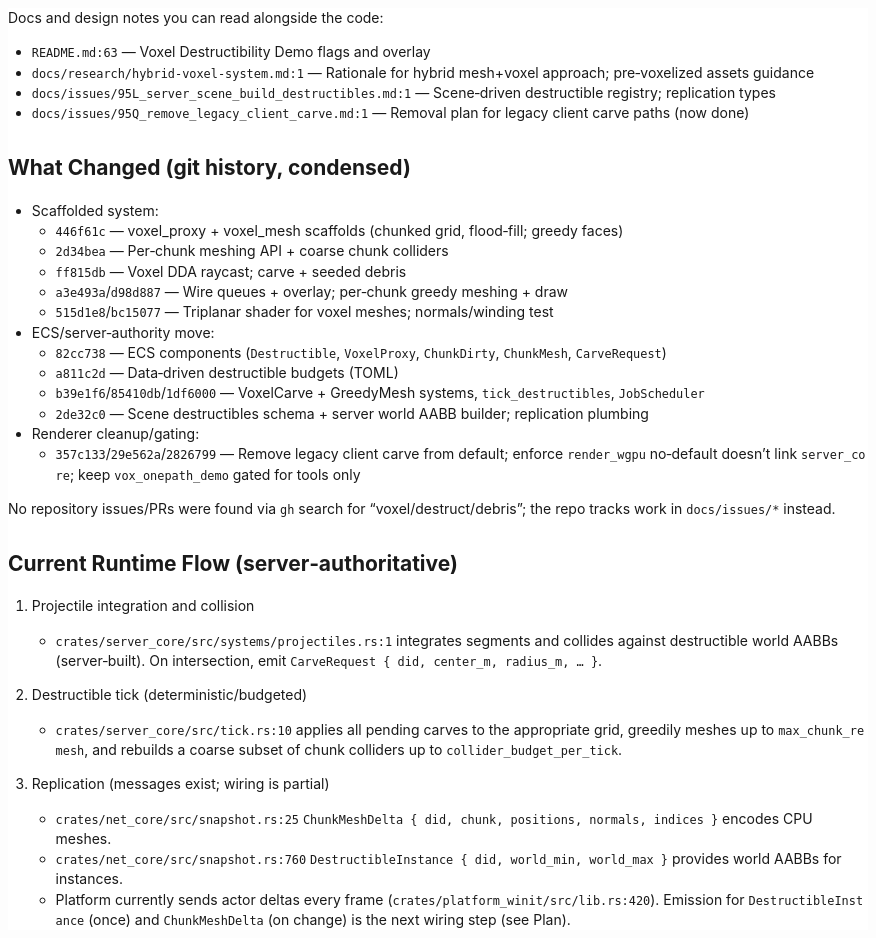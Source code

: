 Docs and design notes you can read alongside the code:
- `README.md:63` — Voxel Destructibility Demo flags and overlay
- `docs/research/hybrid-voxel-system.md:1` — Rationale for hybrid mesh+voxel approach; pre‑voxelized assets guidance
- `docs/issues/95L_server_scene_build_destructibles.md:1` — Scene‑driven destructible registry; replication types
- `docs/issues/95Q_remove_legacy_client_carve.md:1` — Removal plan for legacy client carve paths (now done)

## What Changed (git history, condensed)

- Scaffolded system:
  - `446f61c` — voxel_proxy + voxel_mesh scaffolds (chunked grid, flood‑fill; greedy faces)
  - `2d34bea` — Per‑chunk meshing API + coarse chunk colliders
  - `ff815db` — Voxel DDA raycast; carve + seeded debris
  - `a3e493a`/`d98d887` — Wire queues + overlay; per‑chunk greedy meshing + draw
  - `515d1e8`/`bc15077` — Triplanar shader for voxel meshes; normals/winding test
- ECS/server‑authority move:
  - `82cc738` — ECS components (`Destructible`, `VoxelProxy`, `ChunkDirty`, `ChunkMesh`, `CarveRequest`)
  - `a811c2d` — Data‑driven destructible budgets (TOML)
  - `b39e1f6`/`85410db`/`1df6000` — VoxelCarve + GreedyMesh systems, `tick_destructibles`, `JobScheduler`
  - `2de32c0` — Scene destructibles schema + server world AABB builder; replication plumbing
- Renderer cleanup/gating:
  - `357c133`/`29e562a`/`2826799` — Remove legacy client carve from default; enforce `render_wgpu` no‑default doesn’t link `server_core`; keep `vox_onepath_demo` gated for tools only

No repository issues/PRs were found via `gh` search for “voxel/destruct/debris”; the repo tracks work in `docs/issues/*` instead.

## Current Runtime Flow (server‑authoritative)

1) Projectile integration and collision
   - `crates/server_core/src/systems/projectiles.rs:1` integrates segments and collides against destructible world AABBs (server‑built). On intersection, emit `CarveRequest { did, center_m, radius_m, … }`.

2) Destructible tick (deterministic/budgeted)
   - `crates/server_core/src/tick.rs:10` applies all pending carves to the appropriate grid, greedily meshes up to `max_chunk_remesh`, and rebuilds a coarse subset of chunk colliders up to `collider_budget_per_tick`.

3) Replication (messages exist; wiring is partial)
   - `crates/net_core/src/snapshot.rs:25` `ChunkMeshDelta { did, chunk, positions, normals, indices }` encodes CPU meshes.
   - `crates/net_core/src/snapshot.rs:760` `DestructibleInstance { did, world_min, world_max }` provides world AABBs for instances.
   - Platform currently sends actor deltas every frame (`crates/platform_winit/src/lib.rs:420`). Emission for `DestructibleInstance` (once) and `ChunkMeshDelta` (on change) is the next wiring step (see Plan).
